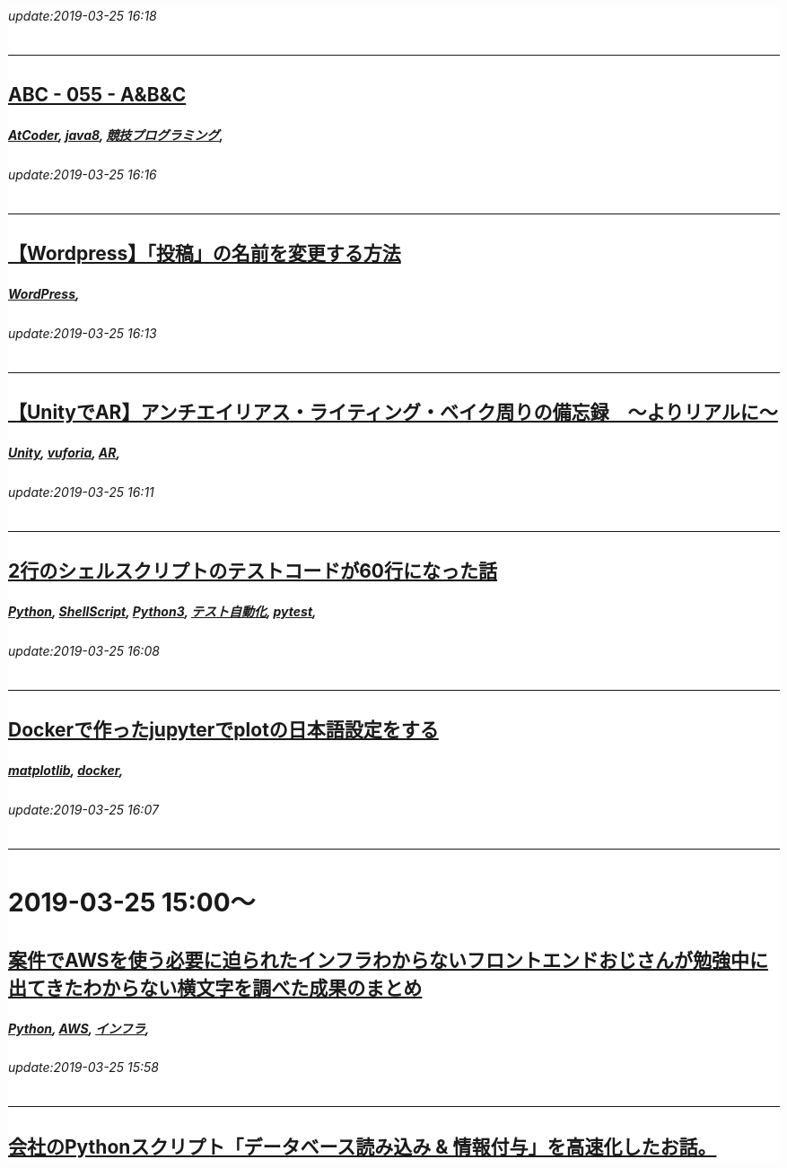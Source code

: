 ###### update:2019-03-25 16:18
---
## [ABC - 055 - A&B&C](https://qiita.com/shihou22/items/3fe6ad46b164f7f0bcc4)
##### [AtCoder](https://qiita.com/tags/AtCoder), [java8](https://qiita.com/tags/java8), [競技プログラミング](https://qiita.com/tags/競技プログラミング), 
###### update:2019-03-25 16:16
---
## [【Wordpress】「投稿」の名前を変更する方法](https://qiita.com/Ficus/items/adc718a57ce955c57719)
##### [WordPress](https://qiita.com/tags/WordPress), 
###### update:2019-03-25 16:13
---
## [【UnityでAR】アンチエイリアス・ライティング・ベイク周りの備忘録　～よりリアルに～](https://qiita.com/takasy0331/items/bb9953f87ac906b75211)
##### [Unity](https://qiita.com/tags/Unity), [vuforia](https://qiita.com/tags/vuforia), [AR](https://qiita.com/tags/AR), 
###### update:2019-03-25 16:11
---
## [2行のシェルスクリプトのテストコードが60行になった話](https://qiita.com/qualitia_cdev/items/f6cfe189c299821e3b1c)
##### [Python](https://qiita.com/tags/Python), [ShellScript](https://qiita.com/tags/ShellScript), [Python3](https://qiita.com/tags/Python3), [テスト自動化](https://qiita.com/tags/テスト自動化), [pytest](https://qiita.com/tags/pytest), 
###### update:2019-03-25 16:08
---
## [Dockerで作ったjupyterでplotの日本語設定をする](https://qiita.com/kiwamizamurai/items/91a5e4cec9c73b386060)
##### [matplotlib](https://qiita.com/tags/matplotlib), [docker](https://qiita.com/tags/docker), 
###### update:2019-03-25 16:07
---




# 2019-03-25 15:00～
## [案件でAWSを使う必要に迫られたインフラわからないフロントエンドおじさんが勉強中に出てきたわからない横文字を調べた成果のまとめ](https://qiita.com/y_shoji/items/9d70d6fc8b90b78f9abc)
##### [Python](https://qiita.com/tags/Python), [AWS](https://qiita.com/tags/AWS), [インフラ](https://qiita.com/tags/インフラ), 
###### update:2019-03-25 15:58
---
## [会社のPythonスクリプト「データベース読み込み & 情報付与」を高速化したお話。](https://qiita.com/github-nakasho/items/5fcc0ec2e8f658e87a7c)